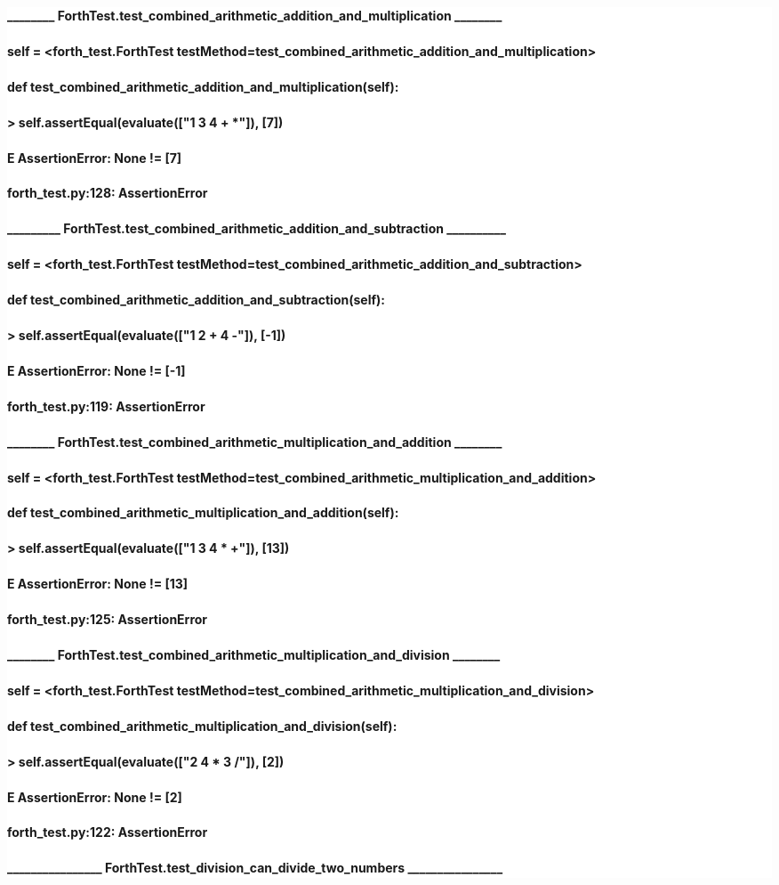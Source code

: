 #### ________ ForthTest.test_combined_arithmetic_addition_and_multiplication ________  
####   
#### self = <forth_test.ForthTest testMethod=test_combined_arithmetic_addition_and_multiplication>  
####   
####     def test_combined_arithmetic_addition_and_multiplication(self):  
#### >       self.assertEqual(evaluate(["1 3 4 + *"]), [7])  
#### E       AssertionError: None != [7]  
####   
#### forth_test.py:128: AssertionError  
#### _________ ForthTest.test_combined_arithmetic_addition_and_subtraction __________  
####   
#### self = <forth_test.ForthTest testMethod=test_combined_arithmetic_addition_and_subtraction>  
####   
####     def test_combined_arithmetic_addition_and_subtraction(self):  
#### >       self.assertEqual(evaluate(["1 2 + 4 -"]), [-1])  
#### E       AssertionError: None != [-1]  
####   
#### forth_test.py:119: AssertionError  
#### ________ ForthTest.test_combined_arithmetic_multiplication_and_addition ________  
####   
#### self = <forth_test.ForthTest testMethod=test_combined_arithmetic_multiplication_and_addition>  
####   
####     def test_combined_arithmetic_multiplication_and_addition(self):  
#### >       self.assertEqual(evaluate(["1 3 4 * +"]), [13])  
#### E       AssertionError: None != [13]  
####   
#### forth_test.py:125: AssertionError  
#### ________ ForthTest.test_combined_arithmetic_multiplication_and_division ________  
####   
#### self = <forth_test.ForthTest testMethod=test_combined_arithmetic_multiplication_and_division>  
####   
####     def test_combined_arithmetic_multiplication_and_division(self):  
#### >       self.assertEqual(evaluate(["2 4 * 3 /"]), [2])  
#### E       AssertionError: None != [2]  
####   
#### forth_test.py:122: AssertionError  
#### ________________ ForthTest.test_division_can_divide_two_numbers ________________  
####   